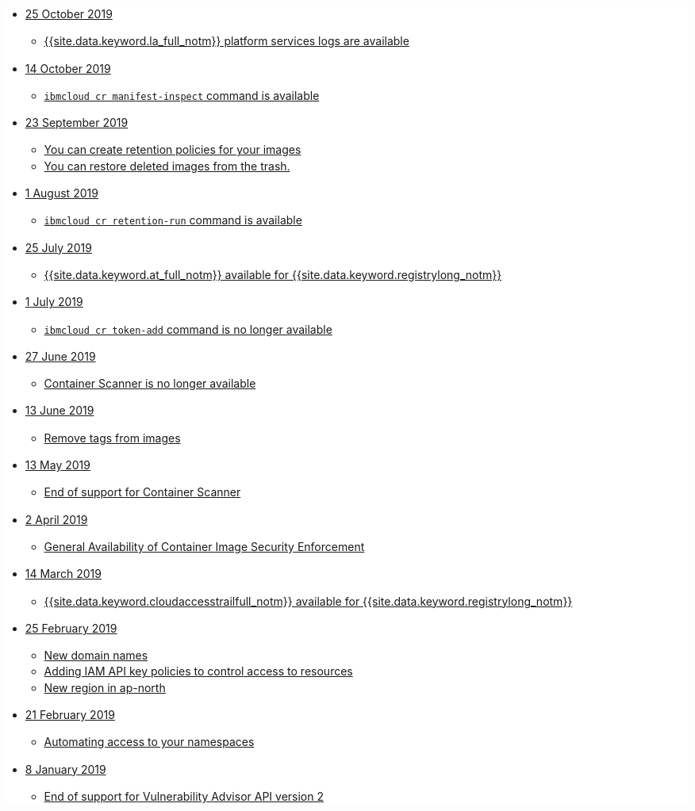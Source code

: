 * [25 October 2019](/docs/Registry?topic=Registry-registry_release_notes#25oct2019)
    * [{{site.data.keyword.la_full_notm}} platform services logs are available](/docs/Registry?topic=Registry-registry_release_notes#25oct2019_logs)

* [14 October 2019](/docs/Registry?topic=Registry-registry_release_notes#14oct2019)
    * [`ibmcloud cr manifest-inspect` command is available](/docs/Registry?topic=Registry-registry_release_notes#14oct2019_manifest)

* [23 September 2019](/docs/Registry?topic=Registry-registry_release_notes#23sep2019)
    * [You can create retention policies for your images](/docs/Registry?topic=Registry-registry_release_notes#23sep2019_retention_policy)
    * [You can restore deleted images from the trash.](/docs/Registry?topic=Registry-registry_release_notes#23sep2019_restore_trash)

* [1 August 2019](/docs/Registry?topic=Registry-registry_release_notes#01aug2019)
    * [`ibmcloud cr retention-run` command is available](/docs/Registry?topic=Registry-registry_release_notes#01aug2019_retention)

* [25 July 2019](/docs/Registry?topic=Registry-registry_release_notes#25jul2019)
    * [{{site.data.keyword.at_full_notm}} available for {{site.data.keyword.registrylong_notm}}](/docs/Registry?topic=Registry-registry_release_notes#25jul2019_at)

* [1 July 2019](/docs/Registry?topic=Registry-registry_release_notes#1jul2019)
    * [`ibmcloud cr token-add` command is no longer available](/docs/Registry?topic=Registry-registry_release_notes#1jul2019_token_add)

* [27 June 2019](/docs/Registry?topic=Registry-registry_release_notes#27jun2019)
    * [Container Scanner is no longer available](/docs/Registry?topic=Registry-registry_release_notes#27jun2019_cs)

* [13 June 2019](/docs/Registry?topic=Registry-registry_release_notes#13jun2019)
    * [Remove tags from images](/docs/Registry?topic=Registry-registry_release_notes#13jun2019_tags)

* [13 May 2019](/docs/Registry?topic=Registry-registry_release_notes#13may2019)
    * [End of support for Container Scanner](/docs/Registry?topic=Registry-registry_release_notes#13may2019_cs)

* [2 April 2019](/docs/Registry?topic=Registry-registry_release_notes#2apr2019)
    * [General Availability of Container Image Security Enforcement](/docs/Registry?topic=Registry-registry_release_notes#2apr2019_cise)

* [14 March 2019](/docs/Registry?topic=Registry-registry_release_notes#14mar2019)
    * [{{site.data.keyword.cloudaccesstrailfull_notm}} available for {{site.data.keyword.registrylong_notm}}](/docs/Registry?topic=Registry-registry_release_notes#14mar2019_at)

* [25 February 2019](/docs/Registry?topic=Registry-registry_release_notes#25feb2019)
    * [New domain names](/docs/Registry?topic=Registry-registry_release_notes#25feb2019_dns)
    * [Adding IAM API key policies to control access to resources](/docs/Registry?topic=Registry-registry_release_notes#25feb2019_secrets)
    * [New region in ap-north](/docs/Registry?topic=Registry-registry_release_notes#25feb2019_ap-north)

* [21 February 2019](/docs/Registry?topic=Registry-registry_release_notes#21feb2019)
    * [Automating access to your namespaces](/docs/Registry?topic=Registry-registry_release_notes#21feb2019_access)

* [8 January 2019](/docs/Registry?topic=Registry-registry_release_notes#8jan2019)
    * [End of support for Vulnerability Advisor API version 2](/docs/Registry?topic=Registry-registry_release_notes#8jan2019_va2)
